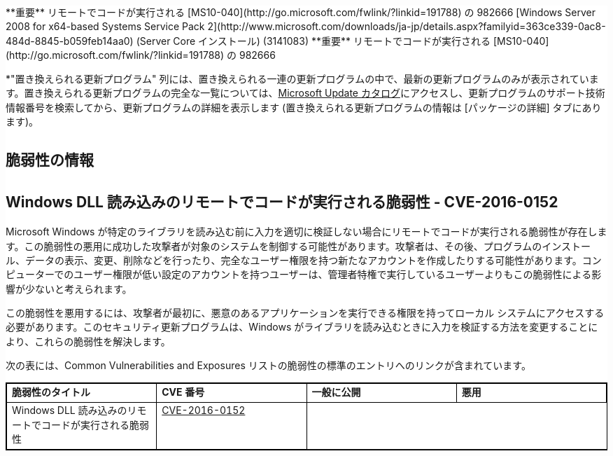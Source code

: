 </td>
<td style="border:1px solid black;">
**重要**  
リモートでコードが実行される

</td>
<td style="border:1px solid black;">
[MS10-040](http://go.microsoft.com/fwlink/?linkid=191788) の 982666

</td>
</tr>
<tr>
<td style="border:1px solid black;">
[Windows Server 2008 for x64-based Systems Service Pack 2](http://www.microsoft.com/downloads/ja-jp/details.aspx?familyid=363ce339-0ac8-484d-8845-b059feb14aa0) (Server Core インストール)  
(3141083)

</td>
<td style="border:1px solid black;">
**重要**  
リモートでコードが実行される

</td>
<td style="border:1px solid black;">
[MS10-040](http://go.microsoft.com/fwlink/?linkid=191788) の 982666

</td>
</tr>
</table>
 
\*"置き換えられる更新プログラム" 列には、置き換えられる一連の更新プログラムの中で、最新の更新プログラムのみが表示されています。置き換えられる更新プログラムの完全な一覧については、[Microsoft Update カタログ](http://catalog.update.microsoft.com/v7/site/home.aspx)にアクセスし、更新プログラムのサポート技術情報番号を検索してから、更新プログラムの詳細を表示します (置き換えられる更新プログラムの情報は \[パッケージの詳細\] タブにあります)。

脆弱性の情報
------------

<span id="sectionToggle2"></span>
Windows DLL 読み込みのリモートでコードが実行される脆弱性 - CVE-2016-0152
------------------------------------------------------------------------

Microsoft Windows が特定のライブラリを読み込む前に入力を適切に検証しない場合にリモートでコードが実行される脆弱性が存在します。この脆弱性の悪用に成功した攻撃者が対象のシステムを制御する可能性があります。攻撃者は、その後、プログラムのインストール、データの表示、変更、削除などを行ったり、完全なユーザー権限を持つ新たなアカウントを作成したりする可能性があります。コンピューターでのユーザー権限が低い設定のアカウントを持つユーザーは、管理者特権で実行しているユーザーよりもこの脆弱性による影響が少ないと考えられます。

この脆弱性を悪用するには、攻撃者が最初に、悪意のあるアプリケーションを実行できる権限を持ってローカル システムにアクセスする必要があります。このセキュリティ更新プログラムは、Windows がライブラリを読み込むときに入力を検証する方法を変更することにより、これらの脆弱性を解決します。

次の表には、Common Vulnerabilities and Exposures リストの脆弱性の標準のエントリへのリンクが含まれています。

 
<table style="border:1px solid black;">
<colgroup>
<col width="25%" />
<col width="25%" />
<col width="25%" />
<col width="25%" />
</colgroup>
<tbody>
<tr class="odd">
<td style="border:1px solid black;"><strong>脆弱性のタイトル</strong></td>
<td style="border:1px solid black;"><strong>CVE 番号</strong></td>
<td style="border:1px solid black;"><strong>一般に公開</strong></td>
<td style="border:1px solid black;"><strong>悪用</strong></td>
</tr>
<tr class="even">
<td style="border:1px solid black;">Windows DLL 読み込みのリモートでコードが実行される脆弱性</td>
<td style="border:1px solid black;"><a href="http://www.cve.mitre.org/cgi-bin/cvename.cgi?name=cve-2016-0152">CVE-2016-0152</a></td>